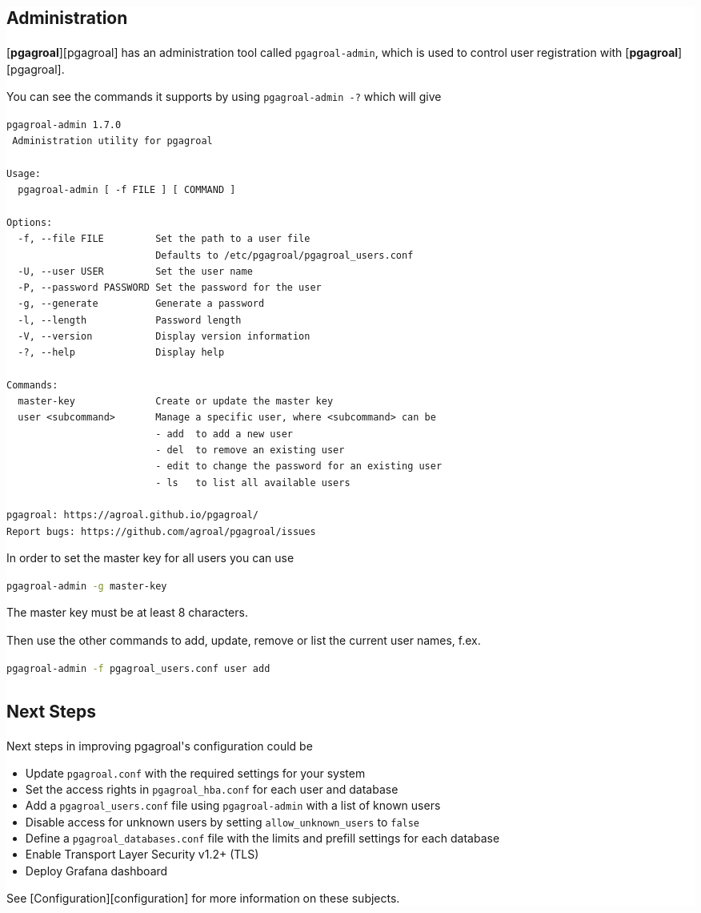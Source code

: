 ## Administration

[**pgagroal**][pgagroal] has an administration tool called `pgagroal-admin`, which is used to control user registration with [**pgagroal**][pgagroal].

You can see the commands it supports by using `pgagroal-admin -?` which will give

``` console
pgagroal-admin 1.7.0
 Administration utility for pgagroal

Usage:
  pgagroal-admin [ -f FILE ] [ COMMAND ]

Options:
  -f, --file FILE         Set the path to a user file
                          Defaults to /etc/pgagroal/pgagroal_users.conf
  -U, --user USER         Set the user name
  -P, --password PASSWORD Set the password for the user
  -g, --generate          Generate a password
  -l, --length            Password length
  -V, --version           Display version information
  -?, --help              Display help

Commands:
  master-key              Create or update the master key
  user <subcommand>       Manage a specific user, where <subcommand> can be
                          - add  to add a new user
                          - del  to remove an existing user
                          - edit to change the password for an existing user
                          - ls   to list all available users

pgagroal: https://agroal.github.io/pgagroal/
Report bugs: https://github.com/agroal/pgagroal/issues
```

In order to set the master key for all users you can use

``` sh
pgagroal-admin -g master-key
```

The master key must be at least 8 characters.

Then use the other commands to add, update, remove or list the current user names, f.ex.

``` sh
pgagroal-admin -f pgagroal_users.conf user add
```

## Next Steps

Next steps in improving pgagroal's configuration could be

* Update `pgagroal.conf` with the required settings for your system
* Set the access rights in `pgagroal_hba.conf` for each user and database
* Add a `pgagroal_users.conf` file using `pgagroal-admin` with a list of known users
* Disable access for unknown users by setting `allow_unknown_users` to `false`
* Define a `pgagroal_databases.conf` file with the limits and prefill settings for each database
* Enable Transport Layer Security v1.2+ (TLS)
* Deploy Grafana dashboard

See [Configuration][configuration] for more information on these subjects.
